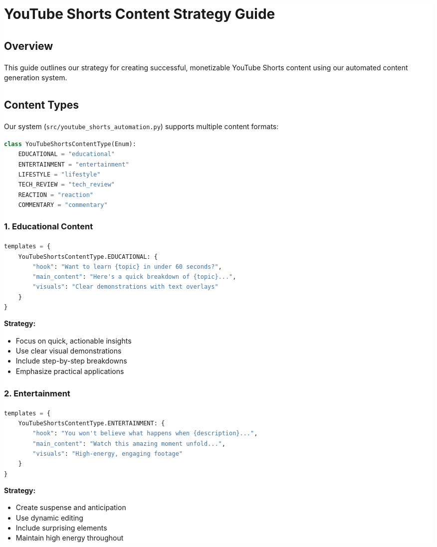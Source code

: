 # YouTube Shorts Content Strategy Guide

## Overview
This guide outlines our strategy for creating successful, monetizable YouTube Shorts content using our automated content generation system.

## Content Types
Our system (`src/youtube_shorts_automation.py`) supports multiple content formats:

```python
class YouTubeShortsContentType(Enum):
    EDUCATIONAL = "educational"
    ENTERTAINMENT = "entertainment"
    LIFESTYLE = "lifestyle"
    TECH_REVIEW = "tech_review"
    REACTION = "reaction"
    COMMENTARY = "commentary"
```

### 1. Educational Content
```python
templates = {
    YouTubeShortsContentType.EDUCATIONAL: {
        "hook": "Want to learn {topic} in under 60 seconds?",
        "main_content": "Here's a quick breakdown of {topic}...",
        "visuals": "Clear demonstrations with text overlays"
    }
}
```

**Strategy:**
- Focus on quick, actionable insights
- Use clear visual demonstrations
- Include step-by-step breakdowns
- Emphasize practical applications

### 2. Entertainment
```python
templates = {
    YouTubeShortsContentType.ENTERTAINMENT: {
        "hook": "You won't believe what happens when {description}...",
        "main_content": "Watch this amazing moment unfold...",
        "visuals": "High-energy, engaging footage"
    }
}
```

**Strategy:**
- Create suspense and anticipation
- Use dynamic editing
- Include surprising elements
- Maintain high energy throughout
